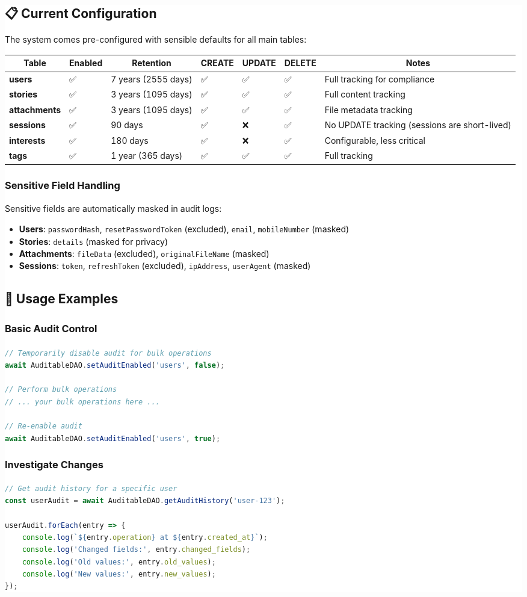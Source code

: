 ## 📋 Current Configuration

The system comes pre-configured with sensible defaults for all main tables:

| Table | Enabled | Retention | CREATE | UPDATE | DELETE | Notes |
|-------|---------|-----------|--------|--------|--------|-------|
| **users** | ✅ | 7 years (2555 days) | ✅ | ✅ | ✅ | Full tracking for compliance |
| **stories** | ✅ | 3 years (1095 days) | ✅ | ✅ | ✅ | Full content tracking |
| **attachments** | ✅ | 3 years (1095 days) | ✅ | ✅ | ✅ | File metadata tracking |
| **sessions** | ✅ | 90 days | ✅ | ❌ | ✅ | No UPDATE tracking (sessions are short-lived) |
| **interests** | ✅ | 180 days | ✅ | ❌ | ✅ | Configurable, less critical |
| **tags** | ✅ | 1 year (365 days) | ✅ | ✅ | ✅ | Full tracking |

### Sensitive Field Handling

Sensitive fields are automatically masked in audit logs:

- **Users**: `passwordHash`, `resetPasswordToken` (excluded), `email`, `mobileNumber` (masked)
- **Stories**: `details` (masked for privacy)
- **Attachments**: `fileData` (excluded), `originalFileName` (masked)
- **Sessions**: `token`, `refreshToken` (excluded), `ipAddress`, `userAgent` (masked)

## 🚀 Usage Examples

### Basic Audit Control
```javascript
// Temporarily disable audit for bulk operations
await AuditableDAO.setAuditEnabled('users', false);

// Perform bulk operations
// ... your bulk operations here ...

// Re-enable audit
await AuditableDAO.setAuditEnabled('users', true);
```

### Investigate Changes
```javascript
// Get audit history for a specific user
const userAudit = await AuditableDAO.getAuditHistory('user-123');

userAudit.forEach(entry => {
    console.log(`${entry.operation} at ${entry.created_at}`);
    console.log('Changed fields:', entry.changed_fields);
    console.log('Old values:', entry.old_values);
    console.log('New values:', entry.new_values);
});
```
